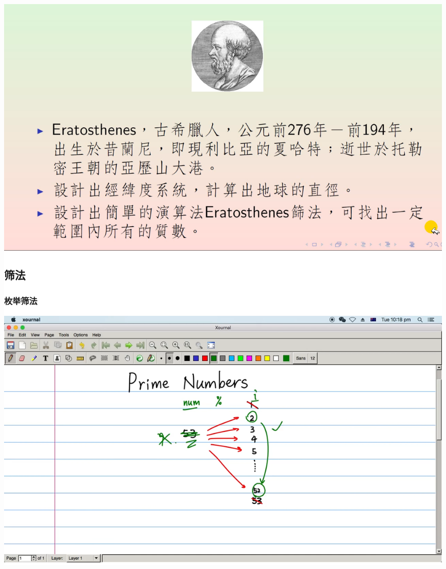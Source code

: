 ![Sieve of Eratosthenes finding primes(Eratosthenes篩法找質數) - YouTube_2'5.976''](<./assets/Sieve%20of%20Eratosthenes%20finding%20primes(Eratosthenes%E7%AF%A9%E6%B3%95%E6%89%BE%E8%B3%AA%E6%95%B8)%20-%20YouTube_2%275.976%27%27.jpg>)

## 筛法

### 枚举筛法

![[Python] 质数的求法 - YouTube_2'54.980''](./assets/%5BPython%5D%20%E8%B4%A8%E6%95%B0%E7%9A%84%E6%B1%82%E6%B3%95%20-%20YouTube_2%2754.980%27%27.jpg)
